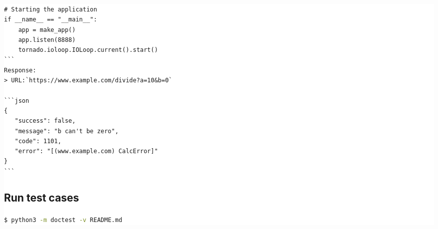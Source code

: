     # Starting the application
    if __name__ == "__main__":
        app = make_app()
        app.listen(8888)
        tornado.ioloop.IOLoop.current().start()
    ```
    Response:
    > URL:`https://www.example.com/divide?a=10&b=0`

    ```json
    {
       "success": false,
       "message": "b can't be zero",
       "code": 1101,
       "error": "[(www.example.com) CalcError]"
    }
    ```
## Run test cases
```bash
$ python3 -m doctest -v README.md
```
